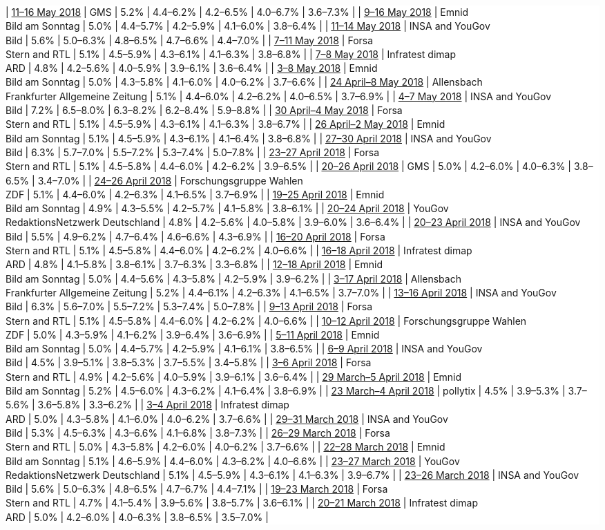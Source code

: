 | [11–16 May 2018](2018-05-16-GMS.html) | GMS | 5.2% | 4.4–6.2% | 4.2–6.5% | 4.0–6.7% | 3.6–7.3% |
| [9–16 May 2018](2018-05-16-Emnid.html) | Emnid <br> Bild am Sonntag | 5.0% | 4.4–5.7% | 4.2–5.9% | 4.1–6.0% | 3.8–6.4% |
| [11–14 May 2018](2018-05-14-INSAandYouGov.html) | INSA and YouGov <br> Bild | 5.6% | 5.0–6.3% | 4.8–6.5% | 4.7–6.6% | 4.4–7.0% |
| [7–11 May 2018](2018-05-11-Forsa.html) | Forsa <br> Stern and RTL | 5.1% | 4.5–5.9% | 4.3–6.1% | 4.1–6.3% | 3.8–6.8% |
| [7–8 May 2018](2018-05-08-Infratestdimap.html) | Infratest dimap <br> ARD | 4.8% | 4.2–5.6% | 4.0–5.9% | 3.9–6.1% | 3.6–6.4% |
| [3–8 May 2018](2018-05-08-Emnid.html) | Emnid <br> Bild am Sonntag | 5.0% | 4.3–5.8% | 4.1–6.0% | 4.0–6.2% | 3.7–6.6% |
| [24 April–8 May 2018](2018-05-08-Allensbach.html) | Allensbach <br> Frankfurter Allgemeine Zeitung | 5.1% | 4.4–6.0% | 4.2–6.2% | 4.0–6.5% | 3.7–6.9% |
| [4–7 May 2018](2018-05-07-INSAandYouGov.html) | INSA and YouGov <br> Bild | 7.2% | 6.5–8.0% | 6.3–8.2% | 6.2–8.4% | 5.9–8.8% |
| [30 April–4 May 2018](2018-05-04-Forsa.html) | Forsa <br> Stern and RTL | 5.1% | 4.5–5.9% | 4.3–6.1% | 4.1–6.3% | 3.8–6.7% |
| [26 April–2 May 2018](2018-05-02-Emnid.html) | Emnid <br> Bild am Sonntag | 5.1% | 4.5–5.9% | 4.3–6.1% | 4.1–6.4% | 3.8–6.8% |
| [27–30 April 2018](2018-04-30-INSAandYouGov.html) | INSA and YouGov <br> Bild | 6.3% | 5.7–7.0% | 5.5–7.2% | 5.3–7.4% | 5.0–7.8% |
| [23–27 April 2018](2018-04-27-Forsa.html) | Forsa <br> Stern and RTL | 5.1% | 4.5–5.8% | 4.4–6.0% | 4.2–6.2% | 3.9–6.5% |
| [20–26 April 2018](2018-04-26-GMS.html) | GMS | 5.0% | 4.2–6.0% | 4.0–6.3% | 3.8–6.5% | 3.4–7.0% |
| [24–26 April 2018](2018-04-26-ForschungsgruppeWahlen.html) | Forschungsgruppe Wahlen <br> ZDF | 5.1% | 4.4–6.0% | 4.2–6.3% | 4.1–6.5% | 3.7–6.9% |
| [19–25 April 2018](2018-04-25-Emnid.html) | Emnid <br> Bild am Sonntag | 4.9% | 4.3–5.5% | 4.2–5.7% | 4.1–5.8% | 3.8–6.1% |
| [20–24 April 2018](2018-04-24-YouGov.html) | YouGov <br> RedaktionsNetzwerk Deutschland | 4.8% | 4.2–5.6% | 4.0–5.8% | 3.9–6.0% | 3.6–6.4% |
| [20–23 April 2018](2018-04-23-INSAandYouGov.html) | INSA and YouGov <br> Bild | 5.5% | 4.9–6.2% | 4.7–6.4% | 4.6–6.6% | 4.3–6.9% |
| [16–20 April 2018](2018-04-20-Forsa.html) | Forsa <br> Stern and RTL | 5.1% | 4.5–5.8% | 4.4–6.0% | 4.2–6.2% | 4.0–6.6% |
| [16–18 April 2018](2018-04-18-Infratestdimap.html) | Infratest dimap <br> ARD | 4.8% | 4.1–5.8% | 3.8–6.1% | 3.7–6.3% | 3.3–6.8% |
| [12–18 April 2018](2018-04-18-Emnid.html) | Emnid <br> Bild am Sonntag | 5.0% | 4.4–5.6% | 4.3–5.8% | 4.2–5.9% | 3.9–6.2% |
| [3–17 April 2018](2018-04-17-Allensbach.html) | Allensbach <br> Frankfurter Allgemeine Zeitung | 5.2% | 4.4–6.1% | 4.2–6.3% | 4.1–6.5% | 3.7–7.0% |
| [13–16 April 2018](2018-04-16-INSAandYouGov.html) | INSA and YouGov <br> Bild | 6.3% | 5.6–7.0% | 5.5–7.2% | 5.3–7.4% | 5.0–7.8% |
| [9–13 April 2018](2018-04-13-Forsa.html) | Forsa <br> Stern and RTL | 5.1% | 4.5–5.8% | 4.4–6.0% | 4.2–6.2% | 4.0–6.6% |
| [10–12 April 2018](2018-04-12-ForschungsgruppeWahlen.html) | Forschungsgruppe Wahlen <br> ZDF | 5.0% | 4.3–5.9% | 4.1–6.2% | 3.9–6.4% | 3.6–6.9% |
| [5–11 April 2018](2018-04-11-Emnid.html) | Emnid <br> Bild am Sonntag | 5.0% | 4.4–5.7% | 4.2–5.9% | 4.1–6.1% | 3.8–6.5% |
| [6–9 April 2018](2018-04-09-INSAandYouGov.html) | INSA and YouGov <br> Bild | 4.5% | 3.9–5.1% | 3.8–5.3% | 3.7–5.5% | 3.4–5.8% |
| [3–6 April 2018](2018-04-06-Forsa.html) | Forsa <br> Stern and RTL | 4.9% | 4.2–5.6% | 4.0–5.9% | 3.9–6.1% | 3.6–6.4% |
| [29 March–5 April 2018](2018-04-05-Emnid.html) | Emnid <br> Bild am Sonntag | 5.2% | 4.5–6.0% | 4.3–6.2% | 4.1–6.4% | 3.8–6.9% |
| [23 March–4 April 2018](2018-04-04-pollytix.html) | pollytix | 4.5% | 3.9–5.3% | 3.7–5.6% | 3.6–5.8% | 3.3–6.2% |
| [3–4 April 2018](2018-04-04-Infratestdimap.html) | Infratest dimap <br> ARD | 5.0% | 4.3–5.8% | 4.1–6.0% | 4.0–6.2% | 3.7–6.6% |
| [29–31 March 2018](2018-03-31-INSAandYouGov.html) | INSA and YouGov <br> Bild | 5.3% | 4.5–6.3% | 4.3–6.6% | 4.1–6.8% | 3.8–7.3% |
| [26–29 March 2018](2018-03-29-Forsa.html) | Forsa <br> Stern and RTL | 5.0% | 4.3–5.8% | 4.2–6.0% | 4.0–6.2% | 3.7–6.6% |
| [22–28 March 2018](2018-03-28-Emnid.html) | Emnid <br> Bild am Sonntag | 5.1% | 4.6–5.9% | 4.4–6.0% | 4.3–6.2% | 4.0–6.6% |
| [23–27 March 2018](2018-03-27-YouGov.html) | YouGov <br> RedaktionsNetzwerk Deutschland | 5.1% | 4.5–5.9% | 4.3–6.1% | 4.1–6.3% | 3.9–6.7% |
| [23–26 March 2018](2018-03-26-INSAandYouGov.html) | INSA and YouGov <br> Bild | 5.6% | 5.0–6.3% | 4.8–6.5% | 4.7–6.7% | 4.4–7.1% |
| [19–23 March 2018](2018-03-23-Forsa.html) | Forsa <br> Stern and RTL | 4.7% | 4.1–5.4% | 3.9–5.6% | 3.8–5.7% | 3.6–6.1% |
| [20–21 March 2018](2018-03-21-Infratestdimap.html) | Infratest dimap <br> ARD | 5.0% | 4.2–6.0% | 4.0–6.3% | 3.8–6.5% | 3.5–7.0% |